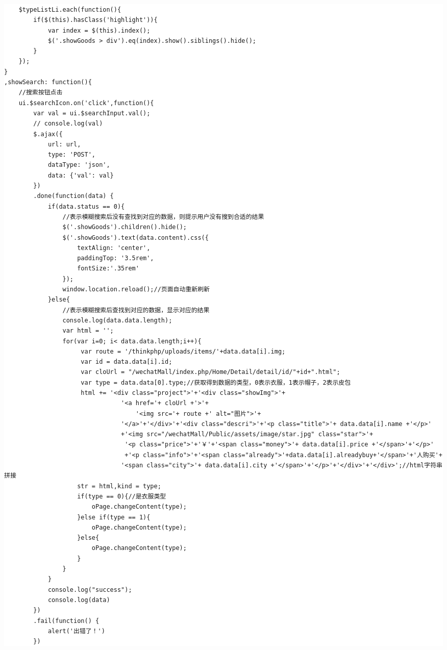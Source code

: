         $typeListLi.each(function(){
            if($(this).hasClass('highlight')){
                var index = $(this).index();
                $('.showGoods > div').eq(index).show().siblings().hide();
            }
        });
    }
    ,showSearch: function(){
        //搜索按钮点击
        ui.$searchIcon.on('click',function(){
            var val = ui.$searchInput.val();
            // console.log(val)
            $.ajax({
                url: url,
                type: 'POST',
                dataType: 'json',
                data: {'val': val}
            })
            .done(function(data) {
                if(data.status == 0){ 
                    //表示模糊搜索后没有查找到对应的数据，则提示用户没有搜到合适的结果
                    $('.showGoods').children().hide();
                    $('.showGoods').text(data.content).css({
                        textAlign: 'center',
                        paddingTop: '3.5rem',
                        fontSize:'.35rem'
                    });
                    window.location.reload();//页面自动重新刷新
                }else{
                    //表示模糊搜索后查找到对应的数据，显示对应的结果
                    console.log(data.data.length);
                    var html = '';
                    for(var i=0; i< data.data.length;i++){
                         var route = '/thinkphp/uploads/items/'+data.data[i].img;
                         var id = data.data[i].id;
                         var cloUrl = "/wechatMall/index.php/Home/Detail/detail/id/"+id+".html";
                         var type = data.data[0].type;//获取得到数据的类型，0表示衣服，1表示帽子，2表示皮包
                         html += '<div class="project">'+'<div class="showImg">'+
                                    '<a href='+ cloUrl +'>'+
                                        '<img src='+ route +' alt="图片">'+
                                    '</a>'+'</div>'+'<div class="descri">'+'<p class="title">'+ data.data[i].name +'</p>'
                                    +'<img src="/wechatMall/Public/assets/image/star.jpg" class="star">'+
                                     '<p class="price">'+'￥'+'<span class="money">'+ data.data[i].price +'</span>'+'</p>'
                                     +'<p class="info">'+'<span class="already">'+data.data[i].alreadybuy+'</span>'+'人购买'+
                                    '<span class="city">'+ data.data[i].city +'</span>'+'</p>'+'</div>'+'</div>';//html字符串拼接
                        str = html,kind = type;
                        if(type == 0){//是衣服类型
                            oPage.changeContent(type);
                        }else if(type == 1){
                            oPage.changeContent(type);
                        }else{
                            oPage.changeContent(type);
                        }
                    }
                }
                console.log("success");
                console.log(data)
            })
            .fail(function() {
                alert('出错了！')
            })